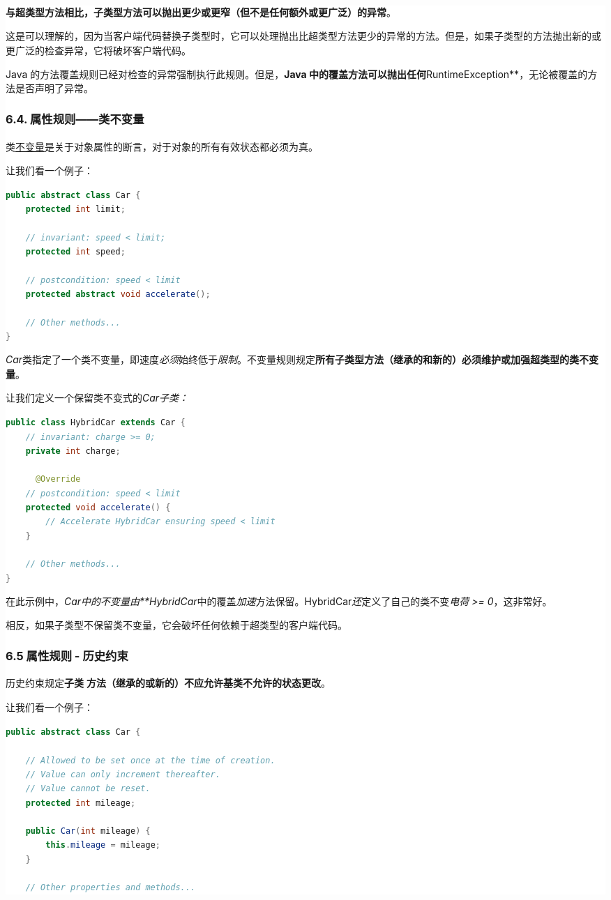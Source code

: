 **与超类型方法相比，子类型方法可以抛出更少或更窄（但不是任何额外或更广泛）的异常**。

这是可以理解的，因为当客户端代码替换子类型时，它可以处理抛出比超类型方法更少的异常的方法。但是，如果子类型的方法抛出新的或更广泛的检查异常，它将破坏客户端代码。

Java 的方法覆盖规则已经对检查的异常强制执行此规则。但是，**Java 中的覆盖方法可以抛出任何**RuntimeException**，无论被覆盖的方法是否声明了异常。



### 6.4. 属性规则——类不变量

类[不变量](https://en.wikipedia.org/wiki/Class_invariant)是关于对象属性的断言，对于对象的所有有效状态都必须为真。

让我们看一个例子：

```java
public abstract class Car {
    protected int limit;

    // invariant: speed < limit;
    protected int speed;

    // postcondition: speed < limit
    protected abstract void accelerate();

    // Other methods...
}
```

*Car*类指定了一个类不变量，即速度*必须*始终低于*限制*。不变量规则规定**所有子类型方法（继承的和新的）必须维护或加强超类型的类不变量**。

让我们定义一个保留类不变式的*Car子类：*

```java
public class HybridCar extends Car {
    // invariant: charge >= 0;
    private int charge;

      @Override
    // postcondition: speed < limit
    protected void accelerate() {
        // Accelerate HybridCar ensuring speed < limit
    }

    // Other methods...
}
```

在此示例中，*Car中的不变量由**HybridCar*中的覆盖*加速*方法保留。HybridCar*还*定义了自己的类不变*电荷 >= 0*，这非常好。

相反，如果子类型不保留类不变量，它会破坏任何依赖于超类型的客户端代码。

### 6.5 属性规则 - 历史约束

历史约束规定**子类** **方法（继承的或新的）不应允许基类不允许的状态更改**。

让我们看一个例子：

```java
public abstract class Car {

    // Allowed to be set once at the time of creation.
    // Value can only increment thereafter.
    // Value cannot be reset.
    protected int mileage;

    public Car(int mileage) {
        this.mileage = mileage;
    }

    // Other properties and methods...

```